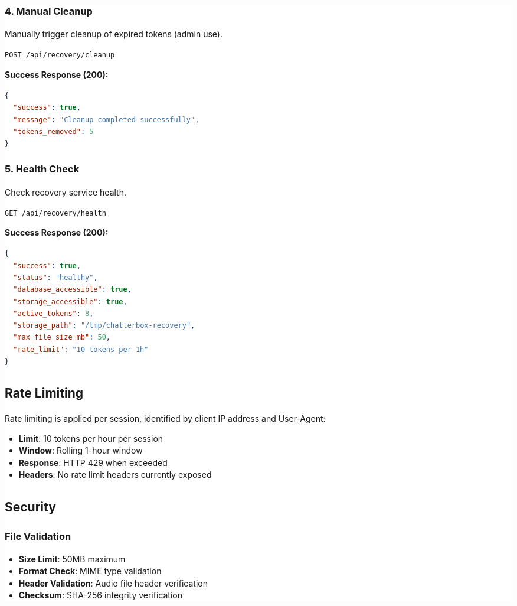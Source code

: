 ### 4. Manual Cleanup

Manually trigger cleanup of expired tokens (admin use).

```http
POST /api/recovery/cleanup
```

**Success Response (200):**

```json
{
  "success": true,
  "message": "Cleanup completed successfully",
  "tokens_removed": 5
}
```

### 5. Health Check

Check recovery service health.

```http
GET /api/recovery/health
```

**Success Response (200):**

```json
{
  "success": true,
  "status": "healthy",
  "database_accessible": true,
  "storage_accessible": true,
  "active_tokens": 8,
  "storage_path": "/tmp/chatterbox-recovery",
  "max_file_size_mb": 50,
  "rate_limit": "10 tokens per 1h"
}
```

## Rate Limiting

Rate limiting is applied per session, identified by client IP address and User-Agent:

- **Limit**: 10 tokens per hour per session
- **Window**: Rolling 1-hour window
- **Response**: HTTP 429 when exceeded
- **Headers**: No rate limit headers currently exposed

## Security

### File Validation

- **Size Limit**: 50MB maximum
- **Format Check**: MIME type validation
- **Header Validation**: Audio file header verification
- **Checksum**: SHA-256 integrity verification
